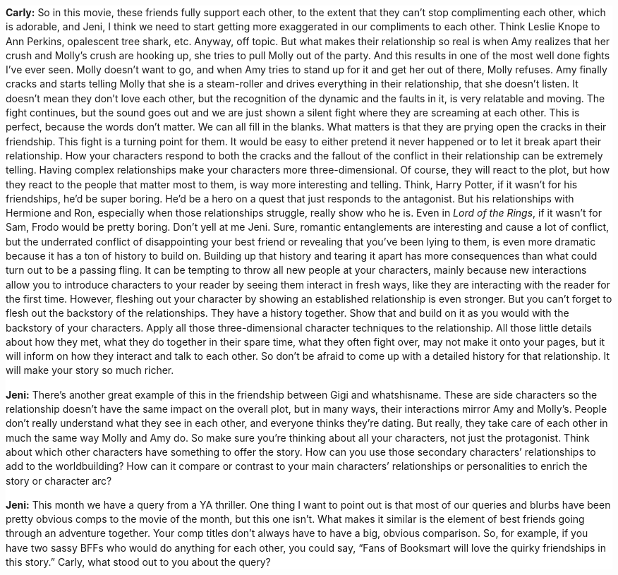 **Carly:** So in this movie, these friends fully support each other, to the extent that they can’t stop complimenting each other, which is adorable, and Jeni, I think we need to start getting more exaggerated in our compliments to each other. Think Leslie Knope to Ann Perkins, opalescent tree shark, etc. Anyway, off topic. But what makes their relationship so real is when Amy realizes that her crush and Molly’s crush are hooking up, she tries to pull Molly out of the party. And this results in one of the most well done fights I’ve ever seen. Molly doesn’t want to go, and when Amy tries to stand up for it and get her out of there, Molly refuses. Amy finally cracks and starts telling Molly that she is a steam-roller and drives everything in their relationship, that she doesn’t listen. It doesn’t mean they don’t love each other, but the recognition of the dynamic and the faults in it, is very relatable and moving. The fight continues, but the sound goes out and we are just shown a silent fight where they are screaming at each other. This is perfect, because the words don’t matter. We can all fill in the blanks. What matters is that they are prying open the cracks in their friendship. This fight is a turning point for them. It would be easy to either pretend it never happened or to let it break apart their relationship. How your characters respond to both the cracks and the fallout of the conflict in their relationship can be extremely telling. Having complex relationships make your characters more three-dimensional. Of course, they will react to the plot, but how they react to the people that matter most to them, is way more interesting and telling. Think, Harry Potter, if it wasn’t for his friendships, he’d be super boring. He’d be a hero on a quest that just responds to the antagonist. But his relationships with Hermione and Ron, especially when those relationships struggle, really show who he is. Even in _Lord of the Rings_, if it wasn’t for Sam, Frodo would be pretty boring. Don’t yell at me Jeni. Sure, romantic entanglements are interesting and cause a lot of conflict, but the underrated conflict of disappointing your best friend or revealing that you’ve been lying to them, is even more dramatic because it has a ton of history to build on. Building up that history and tearing it apart has more consequences than what could turn out to be a passing fling. It can be tempting to throw all new people at your characters, mainly because new interactions allow you to introduce characters to your reader by seeing them interact in fresh ways, like they are interacting with the reader for the first time. However, fleshing out your character by showing an established relationship is even stronger. But you can’t forget to flesh out the backstory of the relationships. They have a history together. Show that and build on it as you would with the backstory of your characters. Apply all those three-dimensional character techniques to the relationship. All those little details about how they met, what they do together in their spare time, what they often fight over, may not make it onto your pages, but it will inform on how they interact and talk to each other. So don’t be afraid to come up with a detailed history for that relationship. It will make your story so much richer.   

**Jeni:** There’s another great example of this in the friendship between Gigi and whatshisname. These are side characters so the relationship doesn’t have the same impact on the overall plot, but in many ways, their interactions mirror Amy and Molly’s. People don’t really understand what they see in each other, and everyone thinks they’re dating. But really, they take care of each other in much the same way Molly and Amy do. So make sure you’re thinking about all your characters, not just the protagonist. Think about which other characters have something to offer the story. How can you use those secondary characters’ relationships to add to the worldbuilding? How can it compare or contrast to your main characters’ relationships or personalities to enrich the story or character arc? 

**Jeni:** This month we have a query from a YA thriller. One thing I want to point out is that most of our queries and blurbs have been pretty obvious comps to the movie of the month, but this one isn’t. What makes it similar is the element of best friends going through an adventure together. Your comp titles don’t always have to have a big, obvious comparison. So, for example, if you have two sassy BFFs who would do anything for each other, you could say, “Fans of Booksmart will love the quirky friendships in this story.” Carly, what stood out to you about the query? 
